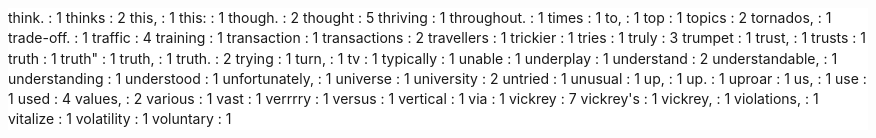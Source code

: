 think. : 1
thinks : 2
this, : 1
this: : 1
though. : 2
thought : 5
thriving : 1
throughout. : 1
times : 1
to, : 1
top : 1
topics : 2
tornados, : 1
trade-off. : 1
traffic : 4
training : 1
transaction : 1
transactions : 2
travellers : 1
trickier : 1
tries : 1
truly : 3
trumpet : 1
trust, : 1
trusts : 1
truth : 1
truth" : 1
truth, : 1
truth. : 2
trying : 1
turn, : 1
tv : 1
typically : 1
unable : 1
underplay : 1
understand : 2
understandable, : 1
understanding : 1
understood : 1
unfortunately, : 1
universe : 1
university : 2
untried : 1
unusual : 1
up, : 1
up. : 1
uproar : 1
us, : 1
use : 1
used : 4
values, : 2
various : 1
vast : 1
verrrry : 1
versus : 1
vertical : 1
via : 1
vickrey : 7
vickrey's : 1
vickrey, : 1
violations, : 1
vitalize : 1
volatility : 1
voluntary : 1